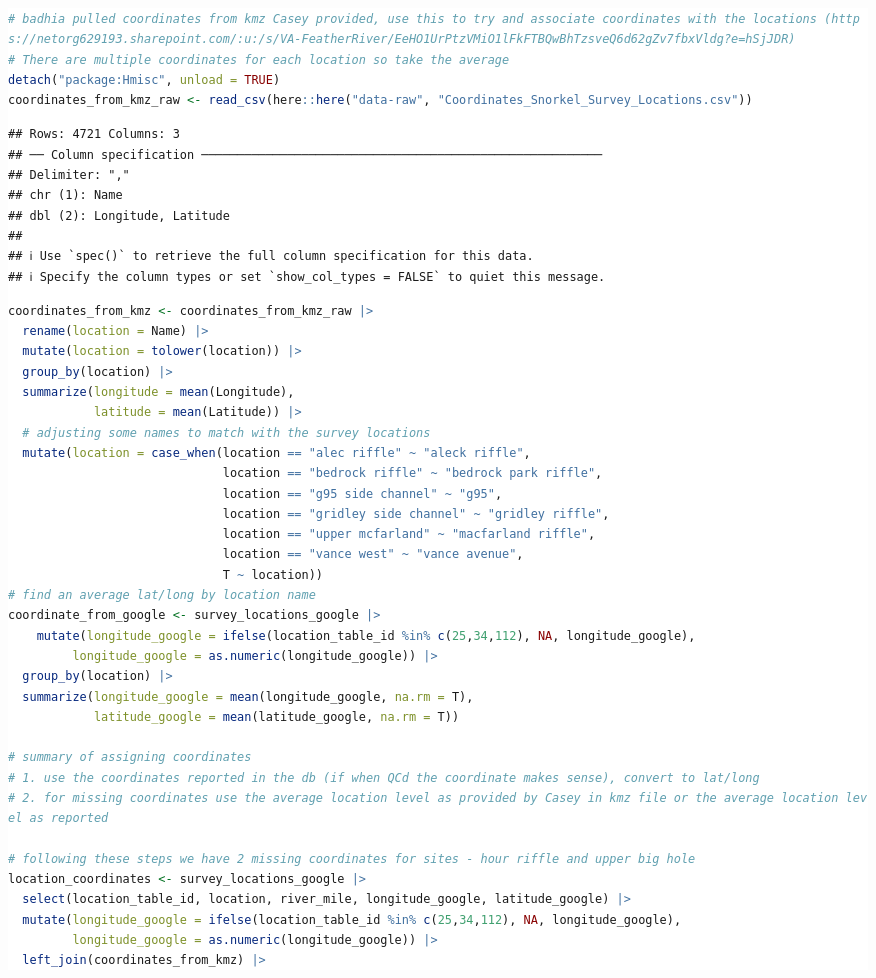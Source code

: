 ``` r
# badhia pulled coordinates from kmz Casey provided, use this to try and associate coordinates with the locations (https://netorg629193.sharepoint.com/:u:/s/VA-FeatherRiver/EeHO1UrPtzVMiO1lFkFTBQwBhTzsveQ6d62gZv7fbxVldg?e=hSjJDR)
# There are multiple coordinates for each location so take the average
detach("package:Hmisc", unload = TRUE)
coordinates_from_kmz_raw <- read_csv(here::here("data-raw", "Coordinates_Snorkel_Survey_Locations.csv"))
```

    ## Rows: 4721 Columns: 3
    ## ── Column specification ────────────────────────────────────────────────────────
    ## Delimiter: ","
    ## chr (1): Name
    ## dbl (2): Longitude, Latitude
    ## 
    ## ℹ Use `spec()` to retrieve the full column specification for this data.
    ## ℹ Specify the column types or set `show_col_types = FALSE` to quiet this message.

``` r
coordinates_from_kmz <- coordinates_from_kmz_raw |> 
  rename(location = Name) |> 
  mutate(location = tolower(location)) |> 
  group_by(location) |> 
  summarize(longitude = mean(Longitude),
            latitude = mean(Latitude)) |> 
  # adjusting some names to match with the survey locations
  mutate(location = case_when(location == "alec riffle" ~ "aleck riffle",
                              location == "bedrock riffle" ~ "bedrock park riffle",
                              location == "g95 side channel" ~ "g95",
                              location == "gridley side channel" ~ "gridley riffle",
                              location == "upper mcfarland" ~ "macfarland riffle",
                              location == "vance west" ~ "vance avenue",
                              T ~ location))
# find an average lat/long by location name
coordinate_from_google <- survey_locations_google |> 
    mutate(longitude_google = ifelse(location_table_id %in% c(25,34,112), NA, longitude_google),
         longitude_google = as.numeric(longitude_google)) |> 
  group_by(location) |> 
  summarize(longitude_google = mean(longitude_google, na.rm = T),
            latitude_google = mean(latitude_google, na.rm = T))

# summary of assigning coordinates
# 1. use the coordinates reported in the db (if when QCd the coordinate makes sense), convert to lat/long
# 2. for missing coordinates use the average location level as provided by Casey in kmz file or the average location level as reported

# following these steps we have 2 missing coordinates for sites - hour riffle and upper big hole
location_coordinates <- survey_locations_google |> 
  select(location_table_id, location, river_mile, longitude_google, latitude_google) |> 
  mutate(longitude_google = ifelse(location_table_id %in% c(25,34,112), NA, longitude_google),
         longitude_google = as.numeric(longitude_google)) |> 
  left_join(coordinates_from_kmz) |> 
```